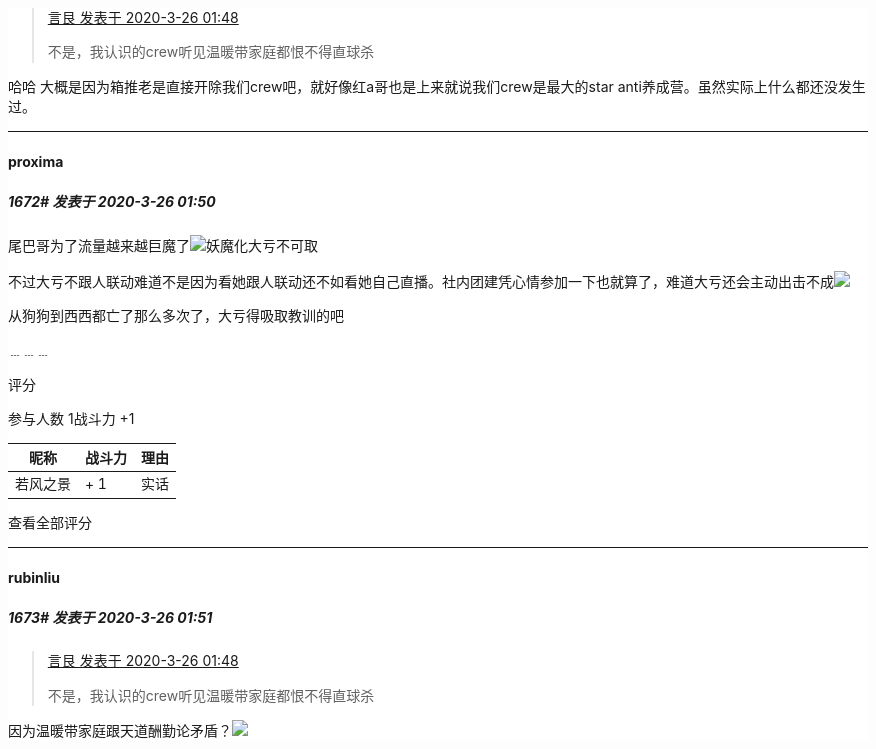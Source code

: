 

<blockquote><a href="httphttps://bbs.saraba1st.com/2b/forum.php?mod=redirect&amp;goto=findpost&amp;pid=46874826&amp;ptid=1920426" target="_blank">言艮 发表于 2020-3-26 01:48</a>

不是，我认识的crew听见温暖带家庭都恨不得直球杀</blockquote>
哈哈 大概是因为箱推老是直接开除我们crew吧，就好像红a哥也是上来就说我们crew是最大的star anti养成营。虽然实际上什么都还没发生过。







-----

####  proxima  
##### 1672#       发表于 2020-3-26 01:50




尾巴哥为了流量越来越巨魔了<img src="https://static.saraba1st.com/image/smiley/face2017/068.png" referrerpolicy="no-referrer">妖魔化大亏不可取

不过大亏不跟人联动难道不是因为看她跟人联动还不如看她自己直播。社内团建凭心情参加一下也就算了，难道大亏还会主动出击不成<img src="https://static.saraba1st.com/image/smiley/face2017/068.png" referrerpolicy="no-referrer">

从狗狗到西西都亡了那么多次了，大亏得吸取教训的吧



﹍﹍﹍

评分





 参与人数 1战斗力 +1

|昵称|战斗力|理由|
|----|---|---|
| 若风之景| + 1|实话|



查看全部评分






-----

####  rubinliu  
##### 1673#       发表于 2020-3-26 01:51



<blockquote><a href="httphttps://bbs.saraba1st.com/2b/forum.php?mod=redirect&amp;goto=findpost&amp;pid=46874826&amp;ptid=1920426" target="_blank">言艮 发表于 2020-3-26 01:48</a>

不是，我认识的crew听见温暖带家庭都恨不得直球杀</blockquote>
因为温暖带家庭跟天道酬勤论矛盾？<img src="https://static.saraba1st.com/image/smiley/face2017/067.png" referrerpolicy="no-referrer">
